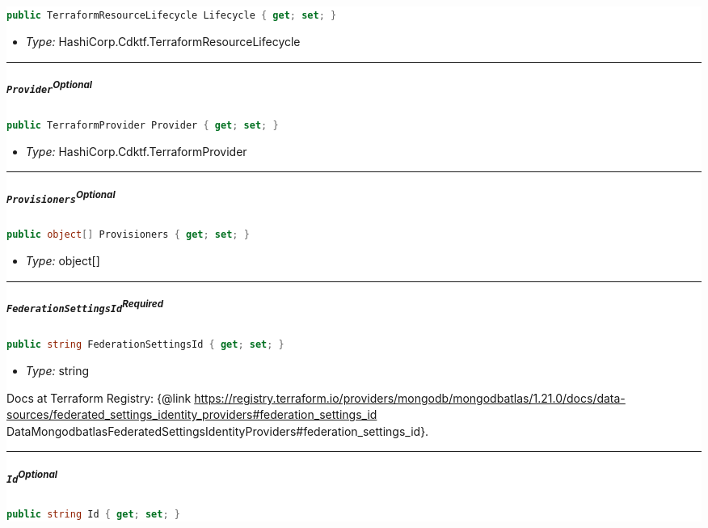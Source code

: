 ```csharp
public TerraformResourceLifecycle Lifecycle { get; set; }
```

- *Type:* HashiCorp.Cdktf.TerraformResourceLifecycle

---

##### `Provider`<sup>Optional</sup> <a name="Provider" id="@cdktf/provider-mongodbatlas.dataMongodbatlasFederatedSettingsIdentityProviders.DataMongodbatlasFederatedSettingsIdentityProvidersConfig.property.provider"></a>

```csharp
public TerraformProvider Provider { get; set; }
```

- *Type:* HashiCorp.Cdktf.TerraformProvider

---

##### `Provisioners`<sup>Optional</sup> <a name="Provisioners" id="@cdktf/provider-mongodbatlas.dataMongodbatlasFederatedSettingsIdentityProviders.DataMongodbatlasFederatedSettingsIdentityProvidersConfig.property.provisioners"></a>

```csharp
public object[] Provisioners { get; set; }
```

- *Type:* object[]

---

##### `FederationSettingsId`<sup>Required</sup> <a name="FederationSettingsId" id="@cdktf/provider-mongodbatlas.dataMongodbatlasFederatedSettingsIdentityProviders.DataMongodbatlasFederatedSettingsIdentityProvidersConfig.property.federationSettingsId"></a>

```csharp
public string FederationSettingsId { get; set; }
```

- *Type:* string

Docs at Terraform Registry: {@link https://registry.terraform.io/providers/mongodb/mongodbatlas/1.21.0/docs/data-sources/federated_settings_identity_providers#federation_settings_id DataMongodbatlasFederatedSettingsIdentityProviders#federation_settings_id}.

---

##### `Id`<sup>Optional</sup> <a name="Id" id="@cdktf/provider-mongodbatlas.dataMongodbatlasFederatedSettingsIdentityProviders.DataMongodbatlasFederatedSettingsIdentityProvidersConfig.property.id"></a>

```csharp
public string Id { get; set; }
```
